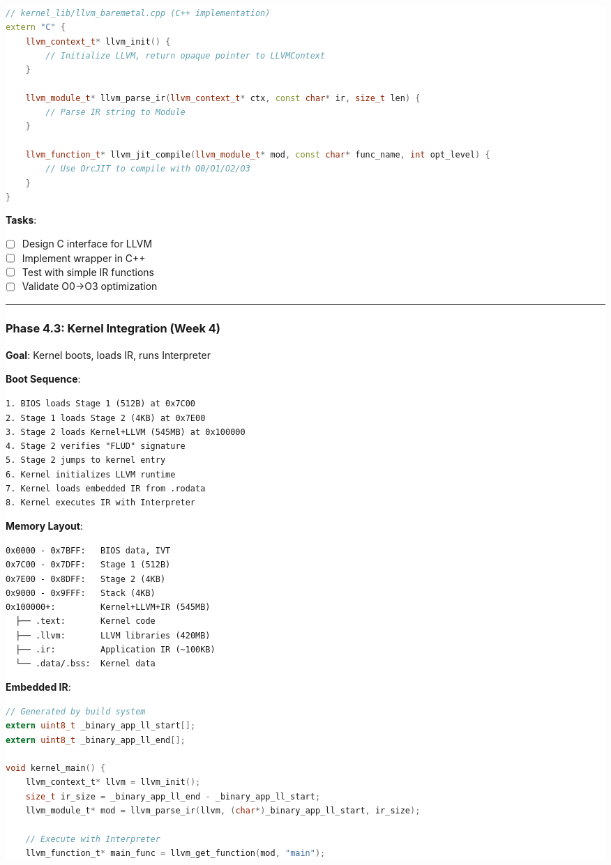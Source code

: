 ```cpp
// kernel_lib/llvm_baremetal.cpp (C++ implementation)
extern "C" {
    llvm_context_t* llvm_init() {
        // Initialize LLVM, return opaque pointer to LLVMContext
    }

    llvm_module_t* llvm_parse_ir(llvm_context_t* ctx, const char* ir, size_t len) {
        // Parse IR string to Module
    }

    llvm_function_t* llvm_jit_compile(llvm_module_t* mod, const char* func_name, int opt_level) {
        // Use OrcJIT to compile with O0/O1/O2/O3
    }
}
```

**Tasks**:
- [ ] Design C interface for LLVM
- [ ] Implement wrapper in C++
- [ ] Test with simple IR functions
- [ ] Validate O0→O3 optimization

---

### Phase 4.3: Kernel Integration (Week 4)

**Goal**: Kernel boots, loads IR, runs Interpreter

**Boot Sequence**:
```
1. BIOS loads Stage 1 (512B) at 0x7C00
2. Stage 1 loads Stage 2 (4KB) at 0x7E00
3. Stage 2 loads Kernel+LLVM (545MB) at 0x100000
4. Stage 2 verifies "FLUD" signature
5. Stage 2 jumps to kernel entry
6. Kernel initializes LLVM runtime
7. Kernel loads embedded IR from .rodata
8. Kernel executes IR with Interpreter
```

**Memory Layout**:
```
0x0000 - 0x7BFF:   BIOS data, IVT
0x7C00 - 0x7DFF:   Stage 1 (512B)
0x7E00 - 0x8DFF:   Stage 2 (4KB)
0x9000 - 0x9FFF:   Stack (4KB)
0x100000+:         Kernel+LLVM+IR (545MB)
  ├── .text:       Kernel code
  ├── .llvm:       LLVM libraries (420MB)
  ├── .ir:         Application IR (~100KB)
  └── .data/.bss:  Kernel data
```

**Embedded IR**:
```c
// Generated by build system
extern uint8_t _binary_app_ll_start[];
extern uint8_t _binary_app_ll_end[];

void kernel_main() {
    llvm_context_t* llvm = llvm_init();
    size_t ir_size = _binary_app_ll_end - _binary_app_ll_start;
    llvm_module_t* mod = llvm_parse_ir(llvm, (char*)_binary_app_ll_start, ir_size);

    // Execute with Interpreter
    llvm_function_t* main_func = llvm_get_function(mod, "main");
```